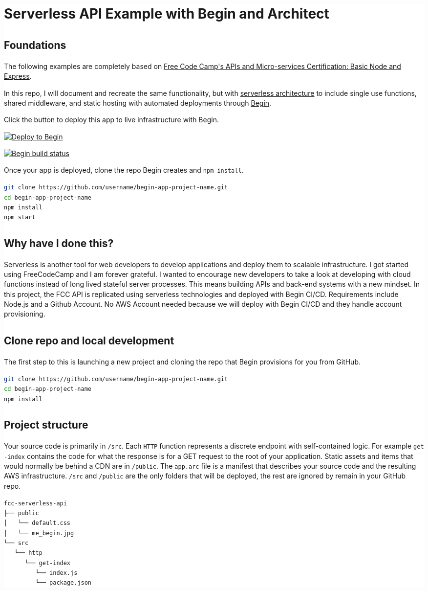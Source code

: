 # Serverless API Example with Begin and Architect

## Foundations
The following examples are completely based on [Free Code Camp's APIs and Micro-services Certification: Basic Node and Express](https://www.freecodecamp.org/learn/apis-and-microservices/basic-node-and-express/).

In this repo, I will document and recreate the same functionality, but with [serverless architecture](https://arc.codes) to include single use functions, shared middleware, and static hosting with automated deployments through [Begin](https://begin.com).

Click the button to deploy this app to live infrastructure with Begin.

[![Deploy to Begin](https://static.begin.com/deploy-to-begin.svg)](https://begin.com/apps/create?template=https://github.com/pchinjr/fcc-serverless-api)

[![Begin build status](https://buildstatus.begin.app/create-ys3/status.svg)](https://begin.com)

Once your app is deployed, clone the repo Begin creates and `npm install`.
```bash
git clone https://github.com/username/begin-app-project-name.git
cd begin-app-project-name
npm install
npm start
```
## Why have I done this?
Serverless is another tool for web developers to develop applications and deploy them to scalable infrastructure. I got started using FreeCodeCamp and I am forever grateful. I wanted to encourage new developers to take a look at developing with cloud functions instead of long lived stateful server processes. This means building APIs and back-end systems with a new mindset. In this project, the FCC API is replicated using serverless technologies and deployed with Begin CI/CD. Requirements include Node.js and a Github Account. No AWS Account needed because we will deploy with Begin CI/CD and they handle account provisioning.

## Clone repo and local development
The first step to this is launching a new project and cloning the repo that Begin provisions for you from GitHub.
```bash
git clone https://github.com/username/begin-app-project-name.git
cd begin-app-project-name
npm install
```
## Project structure
Your source code is primarily in `/src`. Each `HTTP` function represents a discrete endpoint with self-contained logic. For example `get-index` contains the code for what the response is for a GET request to the root of your application. Static assets and items that would normally be behind a CDN are in `/public`. The `app.arc` file is a manifest that describes your source code and the resulting AWS infrastructure. `/src` and `/public` are the only folders that will be deployed, the rest are ignored by remain in your GitHub repo.
```bash
fcc-serverless-api
├── public
│   └── default.css
│   └── me_begin.jpg
└── src
   └── http
      └── get-index
         └── index.js
         └── package.json
```
